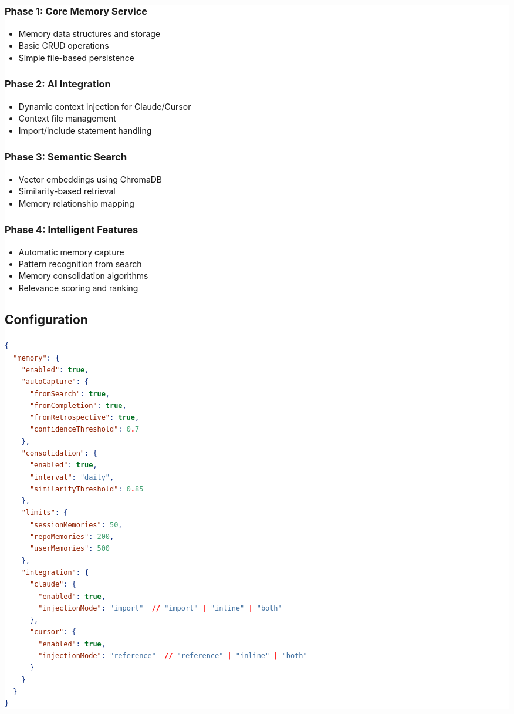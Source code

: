 ### Phase 1: Core Memory Service
- Memory data structures and storage
- Basic CRUD operations
- Simple file-based persistence

### Phase 2: AI Integration
- Dynamic context injection for Claude/Cursor
- Context file management
- Import/include statement handling

### Phase 3: Semantic Search
- Vector embeddings using ChromaDB
- Similarity-based retrieval
- Memory relationship mapping

### Phase 4: Intelligent Features
- Automatic memory capture
- Pattern recognition from search
- Memory consolidation algorithms
- Relevance scoring and ranking

## Configuration

```json
{
  "memory": {
    "enabled": true,
    "autoCapture": {
      "fromSearch": true,
      "fromCompletion": true,
      "fromRetrospective": true,
      "confidenceThreshold": 0.7
    },
    "consolidation": {
      "enabled": true,
      "interval": "daily",
      "similarityThreshold": 0.85
    },
    "limits": {
      "sessionMemories": 50,
      "repoMemories": 200,
      "userMemories": 500
    },
    "integration": {
      "claude": {
        "enabled": true,
        "injectionMode": "import"  // "import" | "inline" | "both"
      },
      "cursor": {
        "enabled": true,
        "injectionMode": "reference"  // "reference" | "inline" | "both"
      }
    }
  }
}
```
